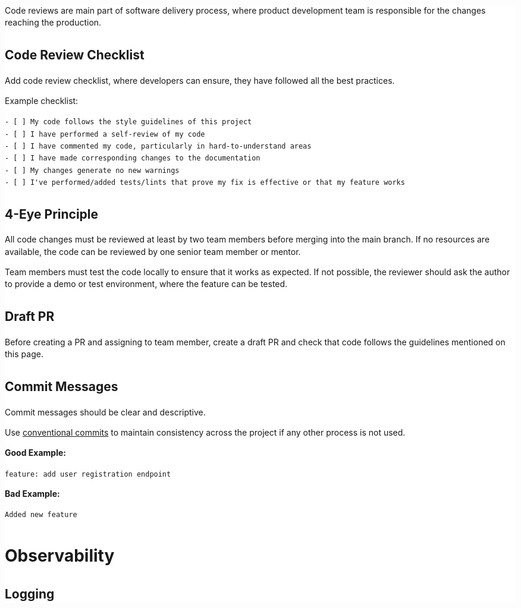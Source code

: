 Code reviews are main part of software delivery process, where product development team is responsible for the changes reaching the production.

## Code Review Checklist

Add code review checklist, where developers can ensure, they have followed all the best practices.

Example checklist:

```
- [ ] My code follows the style guidelines of this project
- [ ] I have performed a self-review of my code
- [ ] I have commented my code, particularly in hard-to-understand areas
- [ ] I have made corresponding changes to the documentation
- [ ] My changes generate no new warnings
- [ ] I've performed/added tests/lints that prove my fix is effective or that my feature works
```

## 4-Eye Principle

All code changes must be reviewed at least by two team members before merging into the main branch. If no resources are available, the code can be reviewed by one senior team member or mentor.

Team members must test the code locally to ensure that it works as expected. If not possible, the reviewer should ask the author to provide a demo or test environment, where the feature can be tested.

## Draft PR

Before creating a PR and assigning to team member, create a draft PR and check that code follows the guidelines mentioned on this page.

## Commit Messages

Commit messages should be clear and descriptive. 

Use [conventional commits](https://www.conventionalcommits.org/en/v1.0.0/) to maintain consistency across the project if any other process is not used.

**Good Example:**

```
feature: add user registration endpoint
```

**Bad Example:**

```
Added new feature
```

# Observability

## Logging
